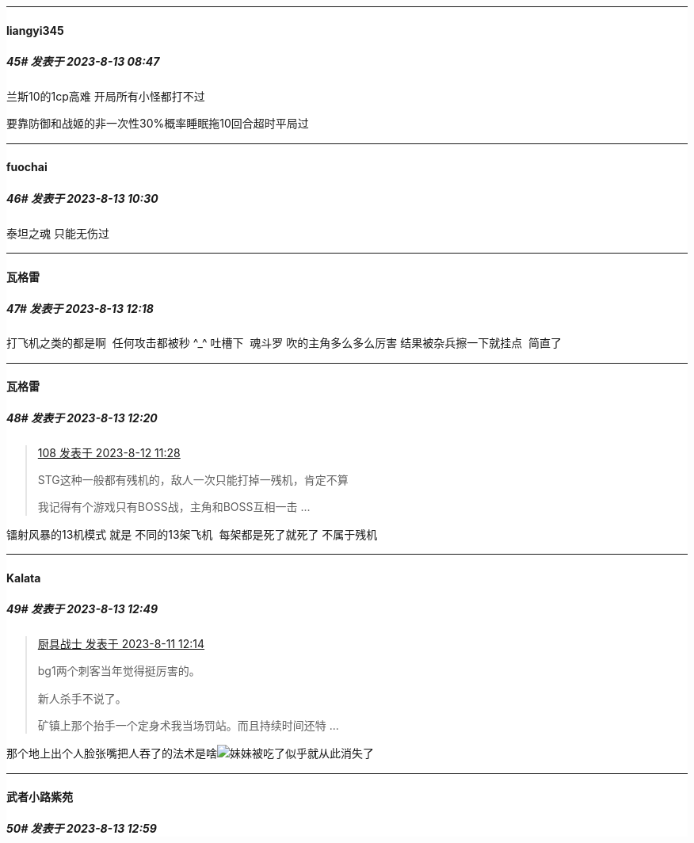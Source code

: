 *****

####  liangyi345  
##### 45#       发表于 2023-8-13 08:47

兰斯10的1cp高难 开局所有小怪都打不过 

要靠防御和战姬的非一次性30%概率睡眠拖10回合超时平局过

*****

####  fuochai  
##### 46#       发表于 2023-8-13 10:30

泰坦之魂 只能无伤过

*****

####  瓦格雷  
##### 47#       发表于 2023-8-13 12:18

打飞机之类的都是啊  任何攻击都被秒 ^_^ 吐槽下  魂斗罗 吹的主角多么多么厉害 结果被杂兵擦一下就挂点  简直了

*****

####  瓦格雷  
##### 48#       发表于 2023-8-13 12:20

<blockquote><a href="httphttps://bbs.saraba1st.com/2b/forum.php?mod=redirect&amp;goto=findpost&amp;pid=62001785&amp;ptid=2147965" target="_blank">108 发表于 2023-8-12 11:28</a>

STG这种一般都有残机的，敌人一次只能打掉一残机，肯定不算

我记得有个游戏只有BOSS战，主角和BOSS互相一击 ...</blockquote>
镭射风暴的13机模式 就是 不同的13架飞机  每架都是死了就死了 不属于残机  

*****

####  Kalata  
##### 49#       发表于 2023-8-13 12:49

<blockquote><a href="httphttps://bbs.saraba1st.com/2b/forum.php?mod=redirect&amp;goto=findpost&amp;pid=61990443&amp;ptid=2147965" target="_blank">厨具战士 发表于 2023-8-11 12:14</a>

bg1两个刺客当年觉得挺厉害的。

新人杀手不说了。

矿镇上那个抬手一个定身术我当场罚站。而且持续时间还特 ...</blockquote>
那个地上出个人脸张嘴把人吞了的法术是啥<img src="https://static.saraba1st.com/image/smiley/face2017/001.png" referrerpolicy="no-referrer">妹妹被吃了似乎就从此消失了

*****

####  武者小路紫苑  
##### 50#       发表于 2023-8-13 12:59
